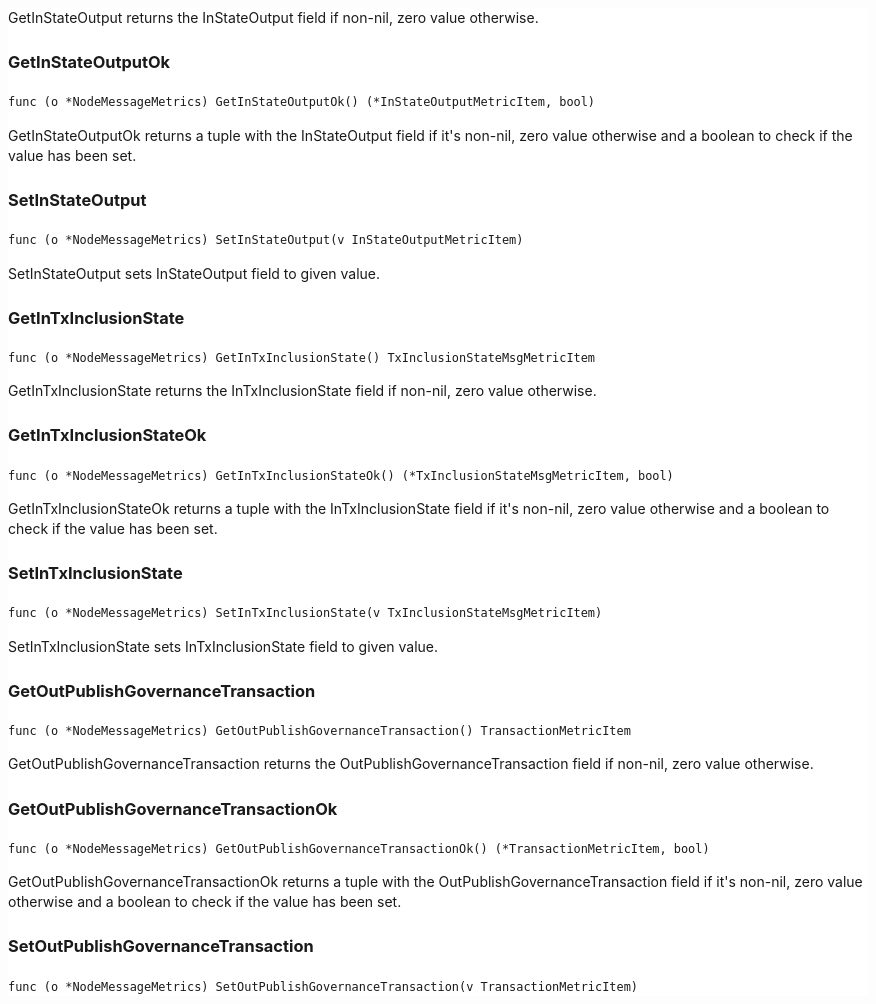 GetInStateOutput returns the InStateOutput field if non-nil, zero value otherwise.

### GetInStateOutputOk

`func (o *NodeMessageMetrics) GetInStateOutputOk() (*InStateOutputMetricItem, bool)`

GetInStateOutputOk returns a tuple with the InStateOutput field if it's non-nil, zero value otherwise
and a boolean to check if the value has been set.

### SetInStateOutput

`func (o *NodeMessageMetrics) SetInStateOutput(v InStateOutputMetricItem)`

SetInStateOutput sets InStateOutput field to given value.


### GetInTxInclusionState

`func (o *NodeMessageMetrics) GetInTxInclusionState() TxInclusionStateMsgMetricItem`

GetInTxInclusionState returns the InTxInclusionState field if non-nil, zero value otherwise.

### GetInTxInclusionStateOk

`func (o *NodeMessageMetrics) GetInTxInclusionStateOk() (*TxInclusionStateMsgMetricItem, bool)`

GetInTxInclusionStateOk returns a tuple with the InTxInclusionState field if it's non-nil, zero value otherwise
and a boolean to check if the value has been set.

### SetInTxInclusionState

`func (o *NodeMessageMetrics) SetInTxInclusionState(v TxInclusionStateMsgMetricItem)`

SetInTxInclusionState sets InTxInclusionState field to given value.


### GetOutPublishGovernanceTransaction

`func (o *NodeMessageMetrics) GetOutPublishGovernanceTransaction() TransactionMetricItem`

GetOutPublishGovernanceTransaction returns the OutPublishGovernanceTransaction field if non-nil, zero value otherwise.

### GetOutPublishGovernanceTransactionOk

`func (o *NodeMessageMetrics) GetOutPublishGovernanceTransactionOk() (*TransactionMetricItem, bool)`

GetOutPublishGovernanceTransactionOk returns a tuple with the OutPublishGovernanceTransaction field if it's non-nil, zero value otherwise
and a boolean to check if the value has been set.

### SetOutPublishGovernanceTransaction

`func (o *NodeMessageMetrics) SetOutPublishGovernanceTransaction(v TransactionMetricItem)`
